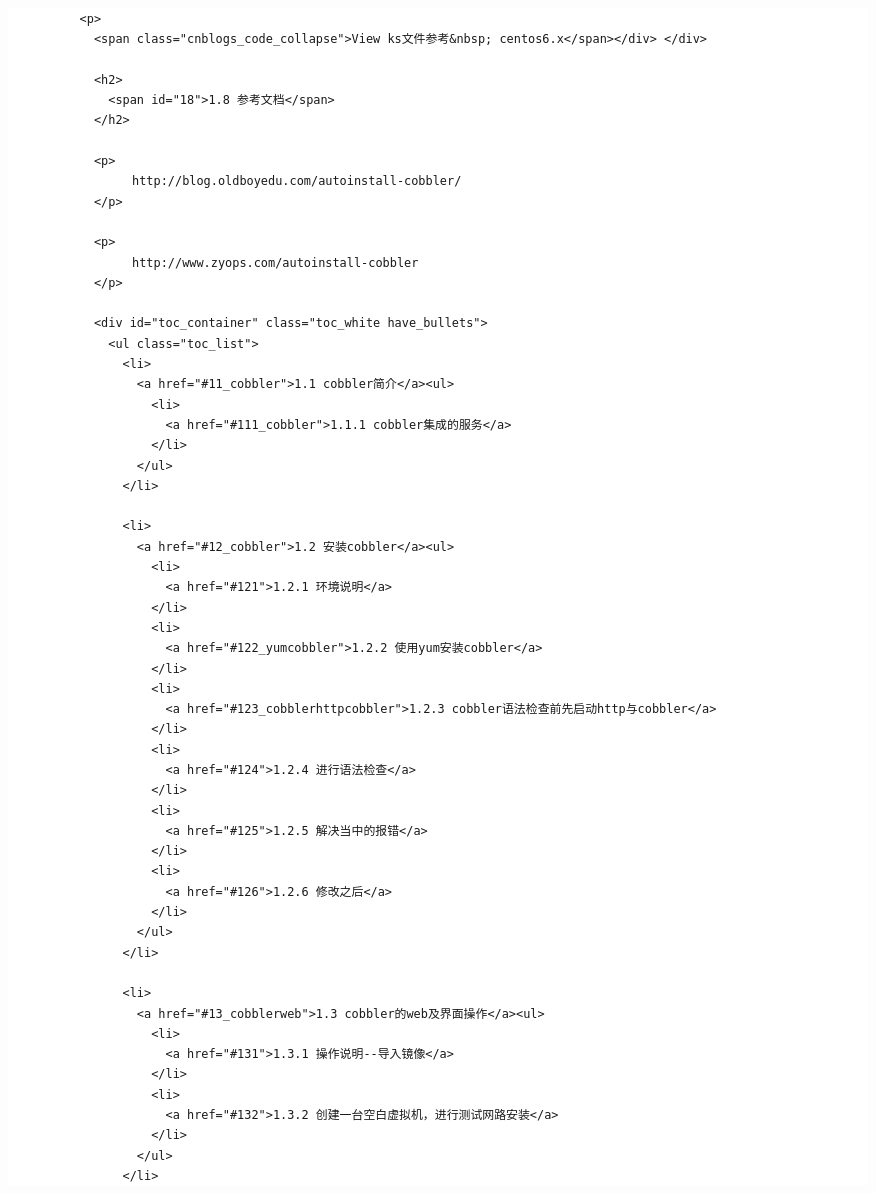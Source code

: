               <p>
                <span class="cnblogs_code_collapse">View ks文件参考&nbsp; centos6.x</span></div> </div> 
                
                <h2>
                  <span id="18">1.8 参考文档</span>
                </h2>
                
                <p>
                  　　http://blog.oldboyedu.com/autoinstall-cobbler/
                </p>
                
                <p>
                  　　http://www.zyops.com/autoinstall-cobbler
                </p>
                
                <div id="toc_container" class="toc_white have_bullets">
                  <ul class="toc_list">
                    <li>
                      <a href="#11_cobbler">1.1 cobbler简介</a><ul>
                        <li>
                          <a href="#111_cobbler">1.1.1 cobbler集成的服务</a>
                        </li>
                      </ul>
                    </li>
                    
                    <li>
                      <a href="#12_cobbler">1.2 安装cobbler</a><ul>
                        <li>
                          <a href="#121">1.2.1 环境说明</a>
                        </li>
                        <li>
                          <a href="#122_yumcobbler">1.2.2 使用yum安装cobbler</a>
                        </li>
                        <li>
                          <a href="#123_cobblerhttpcobbler">1.2.3 cobbler语法检查前先启动http与cobbler</a>
                        </li>
                        <li>
                          <a href="#124">1.2.4 进行语法检查</a>
                        </li>
                        <li>
                          <a href="#125">1.2.5 解决当中的报错</a>
                        </li>
                        <li>
                          <a href="#126">1.2.6 修改之后</a>
                        </li>
                      </ul>
                    </li>
                    
                    <li>
                      <a href="#13_cobblerweb">1.3 cobbler的web及界面操作</a><ul>
                        <li>
                          <a href="#131">1.3.1 操作说明--导入镜像</a>
                        </li>
                        <li>
                          <a href="#132">1.3.2 创建一台空白虚拟机，进行测试网路安装</a>
                        </li>
                      </ul>
                    </li>
                    